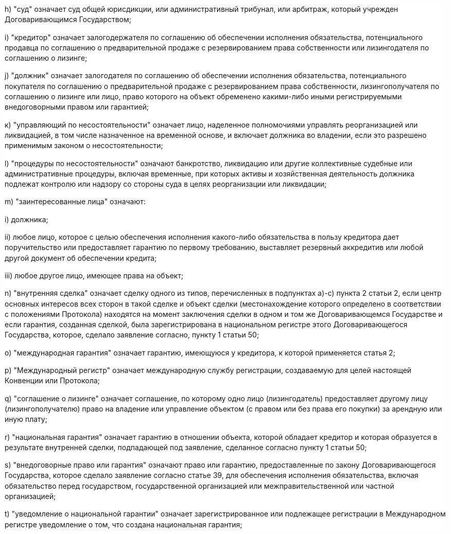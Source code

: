 h) "суд" означает суд общей юрисдикции, или административный трибунал, или арбитраж, который учрежден Договаривающимся Государством;

i) "кредитор" означает залогодержателя по соглашению об обеспечении исполнения обязательства, потенциального продавца по соглашению о предварительной продаже с резервированием права собственности или лизингодателя по соглашению о лизинге;

j) "должник" означает залогодателя по соглашению об обеспечении исполнения обязательства, потенциального покупателя по соглашению о предварительной прoдаже с резервированием права собственности, лизингополучателя по соглашению о лизинге или лицо, право которого на объект обременено какими-либо иными регистрируемыми внедоговорными правом или гарантией;

к) "управляющий по несостоятельности" означает лицо, наделенное полномочиями управлять реорганизацией или ликвидацией, в том числе назначенное на временной основе, и включает должника во владении, если это разрешено применимым законом о несостоятельности;

l) "процедуры по несостоятельности" означают банкротство, ликвидацию или другие коллективные судебные или административные процедуры, включая временные, при которых активы и хозяйственная деятельность должника подлежат контролю или надзору со стороны суда в целях реорганизации или ликвидации;

m) "заинтересованные лица" означают:

i) должника;

ii) любое лицо, которое с целью обеспечения исполнения какого-либо обязательства в пользу кредитора дает поручительство или предоставляет гарантию по первому требованию, выставляет резервный аккредитив или любой другой документ об обеспечении кредита;

iii) любое другое лицо, имеющее права на объект;

n) "внутренняя сделка" означает сделку одного из типов, перечисленных в подпунктах а)-с) пункта 2 статьи 2, если центр основных интересов всех сторон в такой сделке и объект сделки (местонахождение которого определено в соответствии с положениями Протокола) находятся на момент заключения сделки в одном и том же Договаривающемся Государстве и если гарантия, созданная сделкой, была зарегистрирована в национальном регистре этого Договаривающегося Государства, которое, сделало заявление согласно, пункту 1 статьи 50;

о) "международная гарантия" означает гарантию, имеющуюся у кредитора, к которой применяется статья 2;

р) "Международный регистр" означает международную службу регистрации, создаваемую для целей настоящей Конвенции или Протокола;

q) "соглашение о лизинге" означает соглашение, по которому одно лицо (лизингодатель) предоставляет другому лицу (лизингополучателю) право на владение или управление объектом (с правом или без права его покупки) за арендную или иную плату;

r) "национальная гарантия" означает гарантию в отношении объекта, которой обладает кредитор и которая образуется в результате внутренней сделки, подпадающей под заявление, сделанное согласно пункту 1 статьи 50;

s) "внедоговорные право или гарантия" означают право или гарантию, предоставленные по закону Договаривающегося Государства, которое сделало заявление согласно статье 39, для обеспечения исполнения обязательства, включая обязательство перед государством, государственной организацией или межправительственной или частной организацией;

t) "уведомление о национальной гарантии" означает зарегистрированное или подлежащее регистрации в Международном регистре уведомление о том, что создана национальная гарантия;
